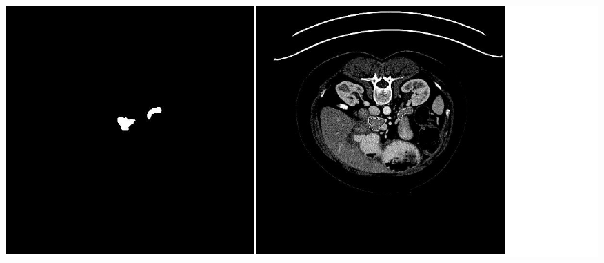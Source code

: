 <td><img src="./asset/train/masks/PANCREAS_0028-1120.jpg" width="360" height="auto"></td>
<td><img src="./asset/blended/PANCREAS_0028-1120.jpg" width="360" height="auto"></td>
</tr>

